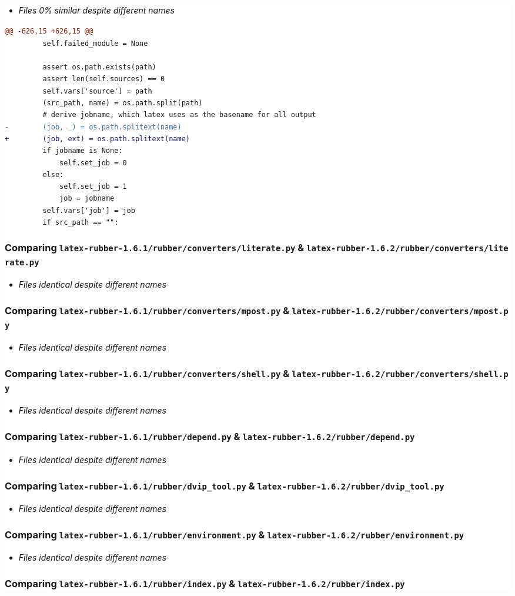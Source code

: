  * *Files 0% similar despite different names*

```diff
@@ -626,15 +626,15 @@
         self.failed_module = None
 
         assert os.path.exists(path)
         assert len(self.sources) == 0
         self.vars['source'] = path
         (src_path, name) = os.path.split(path)
         # derive jobname, which latex uses as the basename for all output
-        (job, _) = os.path.splitext(name)
+        (job, ext) = os.path.splitext(name)
         if jobname is None:
             self.set_job = 0
         else:
             self.set_job = 1
             job = jobname
         self.vars['job'] = job
         if src_path == "":
```

### Comparing `latex-rubber-1.6.1/rubber/converters/literate.py` & `latex-rubber-1.6.2/rubber/converters/literate.py`

 * *Files identical despite different names*

### Comparing `latex-rubber-1.6.1/rubber/converters/mpost.py` & `latex-rubber-1.6.2/rubber/converters/mpost.py`

 * *Files identical despite different names*

### Comparing `latex-rubber-1.6.1/rubber/converters/shell.py` & `latex-rubber-1.6.2/rubber/converters/shell.py`

 * *Files identical despite different names*

### Comparing `latex-rubber-1.6.1/rubber/depend.py` & `latex-rubber-1.6.2/rubber/depend.py`

 * *Files identical despite different names*

### Comparing `latex-rubber-1.6.1/rubber/dvip_tool.py` & `latex-rubber-1.6.2/rubber/dvip_tool.py`

 * *Files identical despite different names*

### Comparing `latex-rubber-1.6.1/rubber/environment.py` & `latex-rubber-1.6.2/rubber/environment.py`

 * *Files identical despite different names*

### Comparing `latex-rubber-1.6.1/rubber/index.py` & `latex-rubber-1.6.2/rubber/index.py`
